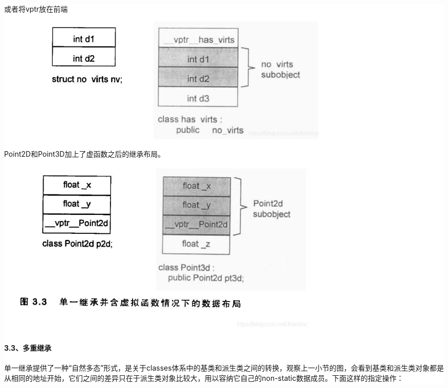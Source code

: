 或者将vptr放在前端

<img src="picture/watermark,type_ZmFuZ3poZW5naGVpdGk,shadow_10,text_aHR0cHM6Ly9ibG9nLmNzZG4ubmV0L0pNYXNrZXI=,size_16,color_FFFFFF,t_70.jpeg" alt="img" style="zoom: 67%;" />

Point2D和Point3D加上了虚函数之后的继承布局。

<img src="picture/watermark,type_ZmFuZ3poZW5naGVpdGk,shadow_10,text_aHR0cHM6Ly9ibG9nLmNzZG4ubmV0L0pNYXNrZXI=,size_16,color_FFFFFF,t_70-16617451920241.jpeg" alt="img" style="zoom:67%;" />

#### 3.3、多重继承

单一继承提供了一种“自然多态”形式，是关于classes体系中的基类和派生类之间的转换，观察上一小节的图，会看到基类和派生类对象都是从相同的地址开始，它们之间的差异只在于派生类对象比较大，用以容纳它自己的non-static数据成员。下面这样的指定操作：
